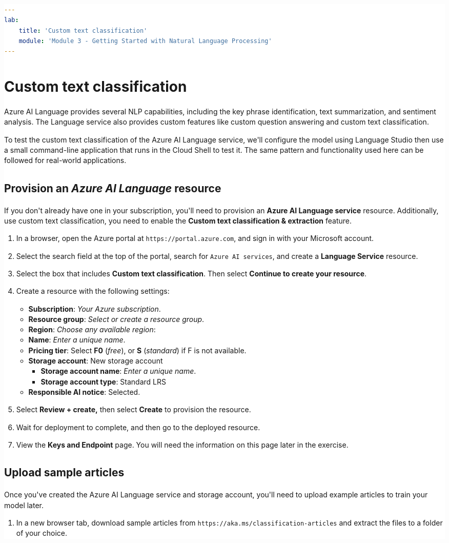 ```yaml
---
lab:
    title: 'Custom text classification'
    module: 'Module 3 - Getting Started with Natural Language Processing'
---
```


# Custom text classification

Azure AI Language provides several NLP capabilities, including the key phrase identification, text summarization, and sentiment analysis. The Language service also provides custom features like custom question answering and custom text classification.

To test the custom text classification of the Azure AI Language service, we'll configure the model using Language Studio then use a small command-line application that runs in the Cloud Shell to test it. The same pattern and functionality used here can be followed for real-world applications.

## Provision an *Azure AI Language* resource

If you don't already have one in your subscription, you'll need to provision an **Azure AI Language service** resource. Additionally, use custom text classification, you need to enable the **Custom text classification & extraction** feature.

1. In a browser, open the Azure portal at `https://portal.azure.com`, and sign in with your Microsoft account.
1. Select the search field at the top of the portal, search for `Azure AI services`, and create a **Language Service** resource.
1. Select the box that includes **Custom text classification**. Then select **Continue to create your resource**.
1. Create a resource with the following settings:
    - **Subscription**: *Your Azure subscription*.
    - **Resource group**: *Select or create a resource group*.
    - **Region**: *Choose any available region*:
    - **Name**: *Enter a unique name*.
    - **Pricing tier**: Select **F0** (*free*), or **S** (*standard*) if F is not available.
    - **Storage account**: New storage account
      - **Storage account name**: *Enter a unique name*.
      - **Storage account type**: Standard LRS
    - **Responsible AI notice**: Selected.

1. Select **Review + create,** then select **Create** to provision the resource.
1. Wait for deployment to complete, and then go to the deployed resource.
1. View the **Keys and Endpoint** page. You will need the information on this page later in the exercise.

## Upload sample articles

Once you've created the Azure AI Language service and storage account, you'll need to upload example articles to train your model later.

1. In a new browser tab, download sample articles from `https://aka.ms/classification-articles` and extract the files to a folder of your choice.

